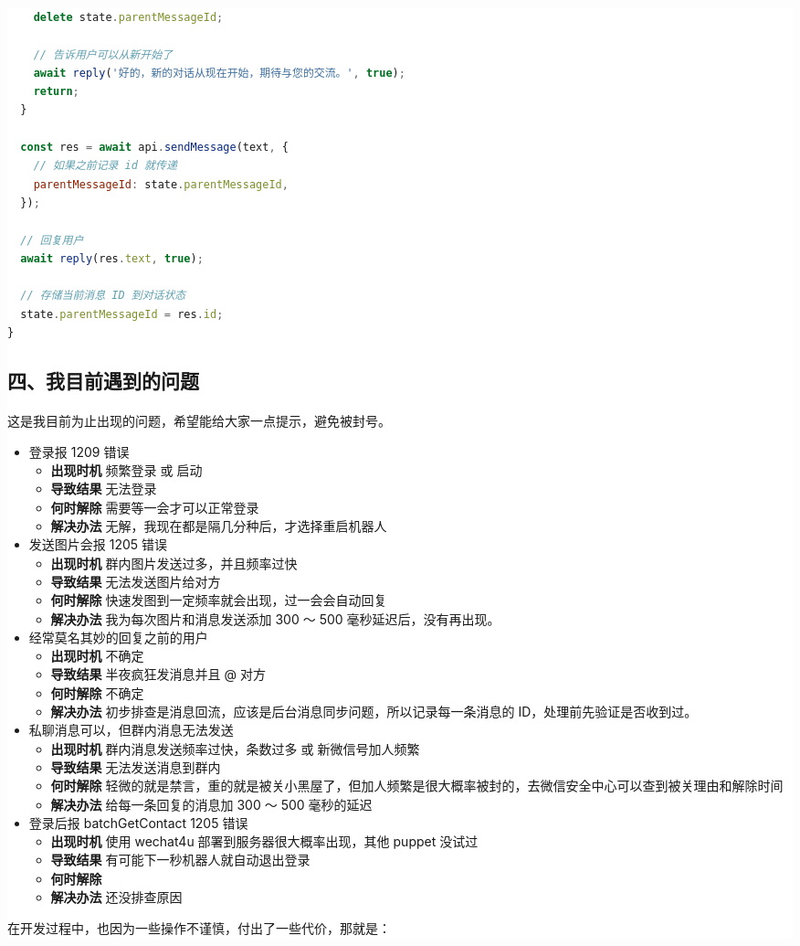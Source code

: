 ```js
    delete state.parentMessageId;

    // 告诉用户可以从新开始了
    await reply('好的，新的对话从现在开始，期待与您的交流。', true);
    return;
  }

  const res = await api.sendMessage(text, {
    // 如果之前记录 id 就传递
    parentMessageId: state.parentMessageId,
  });

  // 回复用户
  await reply(res.text, true);

  // 存储当前消息 ID 到对话状态
  state.parentMessageId = res.id;
}
```

## 四、我目前遇到的问题

这是我目前为止出现的问题，希望能给大家一点提示，避免被封号。

- 登录报 1209 错误
  - **出现时机** 频繁登录 或 启动
  - **导致结果** 无法登录
  - **何时解除** 需要等一会才可以正常登录
  - **解决办法** 无解，我现在都是隔几分种后，才选择重启机器人
- 发送图片会报 1205 错误
  - **出现时机** 群内图片发送过多，并且频率过快
  - **导致结果** 无法发送图片给对方
  - **何时解除** 快速发图到一定频率就会出现，过一会会自动回复
  - **解决办法** 我为每次图片和消息发送添加 300 ～ 500 毫秒延迟后，没有再出现。
- 经常莫名其妙的回复之前的用户
  - **出现时机** 不确定
  - **导致结果** 半夜疯狂发消息并且 @ 对方
  - **何时解除** 不确定
  - **解决办法** 初步排查是消息回流，应该是后台消息同步问题，所以记录每一条消息的 ID，处理前先验证是否收到过。
- 私聊消息可以，但群内消息无法发送
  - **出现时机** 群内消息发送频率过快，条数过多 或 新微信号加人频繁
  - **导致结果** 无法发送消息到群内
  - **何时解除** 轻微的就是禁言，重的就是被关小黑屋了，但加人频繁是很大概率被封的，去微信安全中心可以查到被关理由和解除时间
  - **解决办法** 给每一条回复的消息加 300 ～ 500 毫秒的延迟
- 登录后报 batchGetContact 1205 错误
  - **出现时机** 使用 wechat4u 部署到服务器很大概率出现，其他 puppet 没试过
  - **导致结果** 有可能下一秒机器人就自动退出登录
  - **何时解除**
  - **解决办法** 还没排查原因

在开发过程中，也因为一些操作不谨慎，付出了一些代价，那就是：
